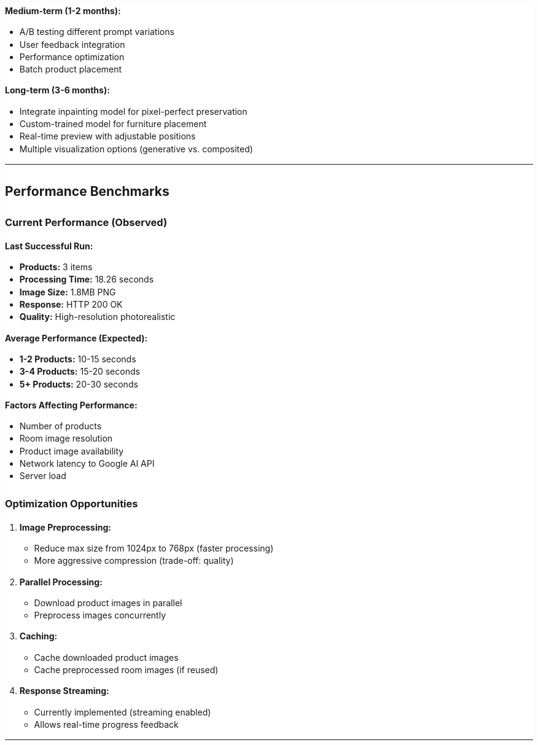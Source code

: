 **Medium-term (1-2 months):**
- A/B testing different prompt variations
- User feedback integration
- Performance optimization
- Batch product placement

**Long-term (3-6 months):**
- Integrate inpainting model for pixel-perfect preservation
- Custom-trained model for furniture placement
- Real-time preview with adjustable positions
- Multiple visualization options (generative vs. composited)

---

## Performance Benchmarks

### Current Performance (Observed)

**Last Successful Run:**
- **Products:** 3 items
- **Processing Time:** 18.26 seconds
- **Image Size:** 1.8MB PNG
- **Response:** HTTP 200 OK
- **Quality:** High-resolution photorealistic

**Average Performance (Expected):**
- **1-2 Products:** 10-15 seconds
- **3-4 Products:** 15-20 seconds
- **5+ Products:** 20-30 seconds

**Factors Affecting Performance:**
- Number of products
- Room image resolution
- Product image availability
- Network latency to Google AI API
- Server load

### Optimization Opportunities

1. **Image Preprocessing:**
   - Reduce max size from 1024px to 768px (faster processing)
   - More aggressive compression (trade-off: quality)

2. **Parallel Processing:**
   - Download product images in parallel
   - Preprocess images concurrently

3. **Caching:**
   - Cache downloaded product images
   - Cache preprocessed room images (if reused)

4. **Response Streaming:**
   - Currently implemented (streaming enabled)
   - Allows real-time progress feedback

---